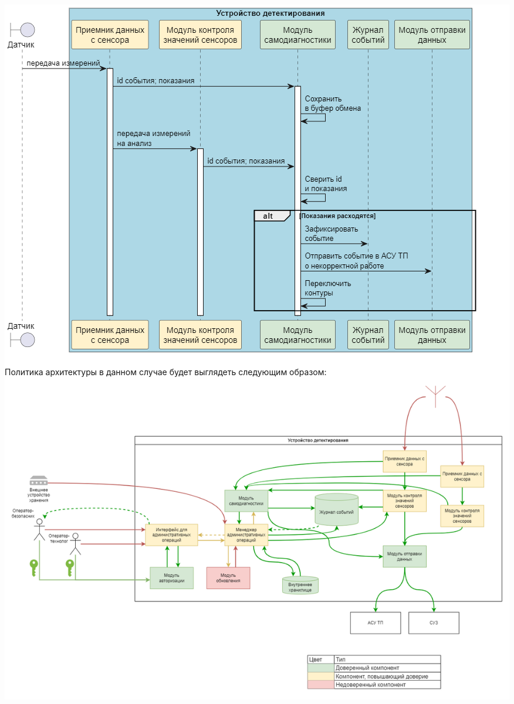 ![DG](./docs/images/diagnostics.png?raw=true "Диагностика расхождений в контуре")

Политика архитектуры в данном случае будет выглядеть следующим образом:
![ASP](./docs/images/alt_architecture.png?raw=true "Альтернативная политика архитектуры")
